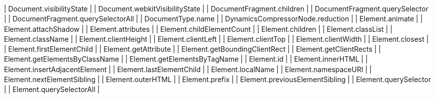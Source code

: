 | Document.visibilityState |
| Document.webkitVisibilityState |
| DocumentFragment.children |
| DocumentFragment.querySelector |
| DocumentFragment.querySelectorAll |
| DocumentType.name |
| DynamicsCompressorNode.reduction |
| Element.animate |
| Element.attachShadow |
| Element.attributes |
| Element.childElementCount |
| Element.children |
| Element.classList |
| Element.className |
| Element.clientHeight |
| Element.clientLeft |
| Element.clientTop |
| Element.clientWidth |
| Element.closest |
| Element.firstElementChild |
| Element.getAttribute |
| Element.getBoundingClientRect |
| Element.getClientRects |
| Element.getElementsByClassName |
| Element.getElementsByTagName |
| Element.id |
| Element.innerHTML |
| Element.insertAdjacentElement |
| Element.lastElementChild |
| Element.localName |
| Element.namespaceURI |
| Element.nextElementSibling |
| Element.outerHTML |
| Element.prefix |
| Element.previousElementSibling |
| Element.querySelector |
| Element.querySelectorAll |